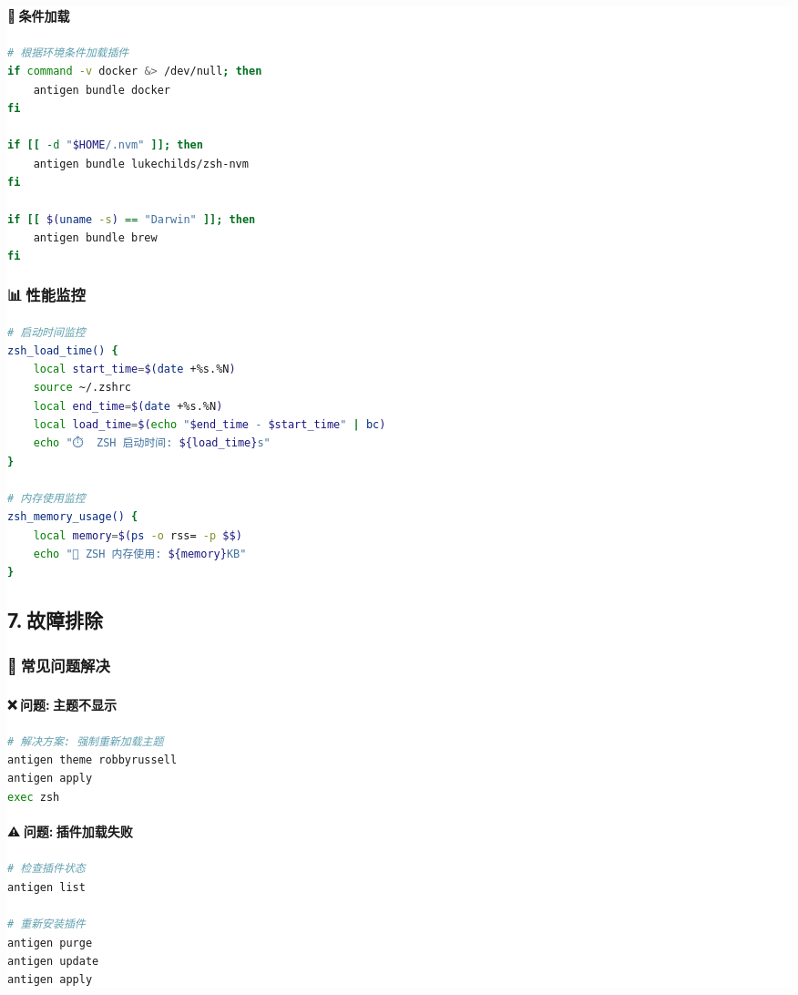 
#### 🚀 **条件加载**

```bash
# 根据环境条件加载插件
if command -v docker &> /dev/null; then
    antigen bundle docker
fi

if [[ -d "$HOME/.nvm" ]]; then
    antigen bundle lukechilds/zsh-nvm
fi

if [[ $(uname -s) == "Darwin" ]]; then
    antigen bundle brew
fi
```

### 📊 **性能监控**

```bash
# 启动时间监控
zsh_load_time() {
    local start_time=$(date +%s.%N)
    source ~/.zshrc
    local end_time=$(date +%s.%N)
    local load_time=$(echo "$end_time - $start_time" | bc)
    echo "⏱️  ZSH 启动时间: ${load_time}s"
}

# 内存使用监控
zsh_memory_usage() {
    local memory=$(ps -o rss= -p $$)
    echo "💾 ZSH 内存使用: ${memory}KB"
}
```

## 7. 故障排除

### 🔧 **常见问题解决**

#### ❌ **问题: 主题不显示**

```bash
# 解决方案: 强制重新加载主题
antigen theme robbyrussell
antigen apply
exec zsh
```

#### ⚠️ **问题: 插件加载失败**

```bash
# 检查插件状态
antigen list

# 重新安装插件
antigen purge
antigen update
antigen apply
```

